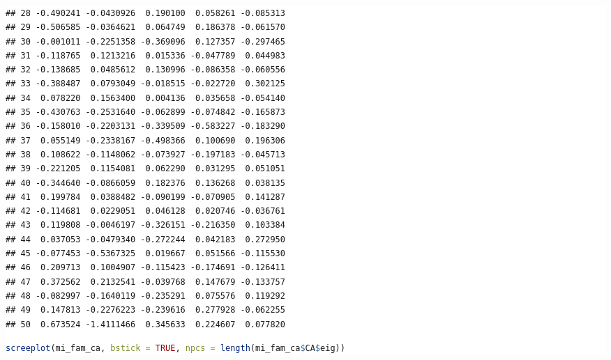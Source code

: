     ## 28 -0.490241 -0.0430926  0.190100  0.058261 -0.085313
    ## 29 -0.506585 -0.0364621  0.064749  0.186378 -0.061570
    ## 30 -0.001011 -0.2251358 -0.369096  0.127357 -0.297465
    ## 31 -0.118765  0.1213216  0.015336 -0.047789  0.044983
    ## 32 -0.138685  0.0485612  0.130996 -0.086358 -0.060556
    ## 33 -0.388487  0.0793049 -0.018515 -0.022720  0.302125
    ## 34  0.078220  0.1563400  0.004136  0.035658 -0.054140
    ## 35 -0.430763 -0.2531640 -0.062899 -0.074842 -0.165873
    ## 36 -0.158010 -0.2203131 -0.339509 -0.583227 -0.183290
    ## 37  0.055149 -0.2338167 -0.498366  0.100690  0.196306
    ## 38  0.108622 -0.1148062 -0.073927 -0.197183 -0.045713
    ## 39 -0.221205  0.1154081  0.062290  0.031295  0.051051
    ## 40 -0.344640 -0.0866059  0.182376  0.136268  0.038135
    ## 41  0.199784  0.0388482 -0.090199 -0.070905  0.141287
    ## 42 -0.114681  0.0229051  0.046128  0.020746 -0.036761
    ## 43  0.119808 -0.0046197 -0.326151 -0.216350  0.103384
    ## 44  0.037053 -0.0479340 -0.272244  0.042183  0.272950
    ## 45 -0.077453 -0.5367325  0.019667  0.051566 -0.115530
    ## 46  0.209713  0.1004907 -0.115423 -0.174691 -0.126411
    ## 47  0.372562  0.2132541 -0.039768  0.147679 -0.133757
    ## 48 -0.082997 -0.1640119 -0.235291  0.075576  0.119292
    ## 49  0.147813 -0.2276223 -0.239616  0.277928 -0.062255
    ## 50  0.673524 -1.4111466  0.345633  0.224607  0.077820

``` r
screeplot(mi_fam_ca, bstick = TRUE, npcs = length(mi_fam_ca$CA$eig))
```
